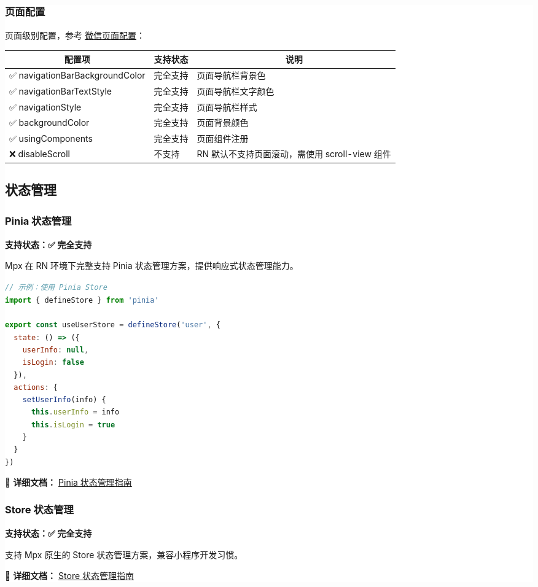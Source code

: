 ### 页面配置

页面级别配置，参考 [微信页面配置](https://developers.weixin.qq.com/miniprogram/dev/reference/configuration/page.html)：

| 配置项 | 支持状态 | 说明 |
|--------|----------|------|
| ✅ navigationBarBackgroundColor | 完全支持 | 页面导航栏背景色 |
| ✅ navigationBarTextStyle | 完全支持 | 页面导航栏文字颜色 |
| ✅ navigationStyle | 完全支持 | 页面导航栏样式 |
| ✅ backgroundColor | 完全支持 | 页面背景颜色 |
| ✅ usingComponents | 完全支持 | 页面组件注册 |
| ❌ disableScroll | 不支持 | RN 默认不支持页面滚动，需使用 scroll-view 组件 |


## 状态管理

### Pinia 状态管理

**支持状态：✅ 完全支持**

Mpx 在 RN 环境下完整支持 Pinia 状态管理方案，提供响应式状态管理能力。

```js
// 示例：使用 Pinia Store
import { defineStore } from 'pinia'

export const useUserStore = defineStore('user', {
  state: () => ({
    userInfo: null,
    isLogin: false
  }),
  actions: {
    setUserInfo(info) {
      this.userInfo = info
      this.isLogin = true
    }
  }
})
```

📖 **详细文档：** [Pinia 状态管理指南](/guide/advance/pinia.html)

### Store 状态管理

**支持状态：✅ 完全支持**

支持 Mpx 原生的 Store 状态管理方案，兼容小程序开发习惯。

📖 **详细文档：** [Store 状态管理指南](/guide/advance/store.html)

